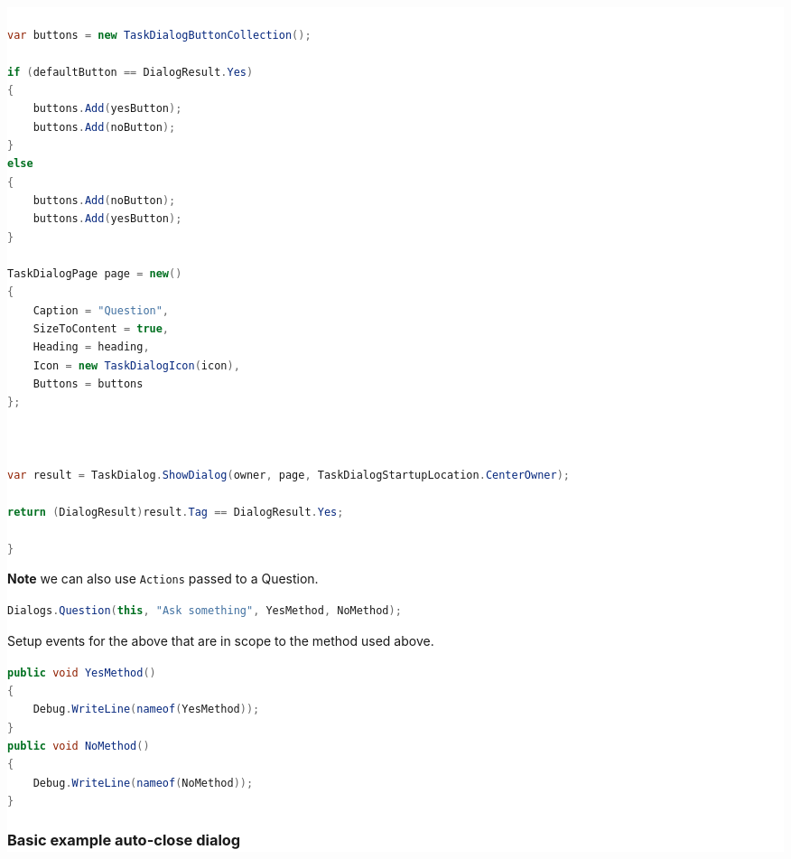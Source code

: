 ```csharp

var buttons = new TaskDialogButtonCollection();

if (defaultButton == DialogResult.Yes)
{
    buttons.Add(yesButton);
    buttons.Add(noButton);
}
else
{
    buttons.Add(noButton);
    buttons.Add(yesButton);
}

TaskDialogPage page = new()
{
    Caption = "Question",
    SizeToContent = true,
    Heading = heading,
    Icon = new TaskDialogIcon(icon),
    Buttons = buttons
};



var result = TaskDialog.ShowDialog(owner, page, TaskDialogStartupLocation.CenterOwner);

return (DialogResult)result.Tag == DialogResult.Yes;

}
```

**Note** we can also use `Actions` passed to a Question.

```csharp
Dialogs.Question(this, "Ask something", YesMethod, NoMethod);
```

Setup events for the above that are in scope to the method used above.

```csharp
public void YesMethod()
{
    Debug.WriteLine(nameof(YesMethod));
}
public void NoMethod()
{
    Debug.WriteLine(nameof(NoMethod));
}
```


### Basic example auto-close dialog
